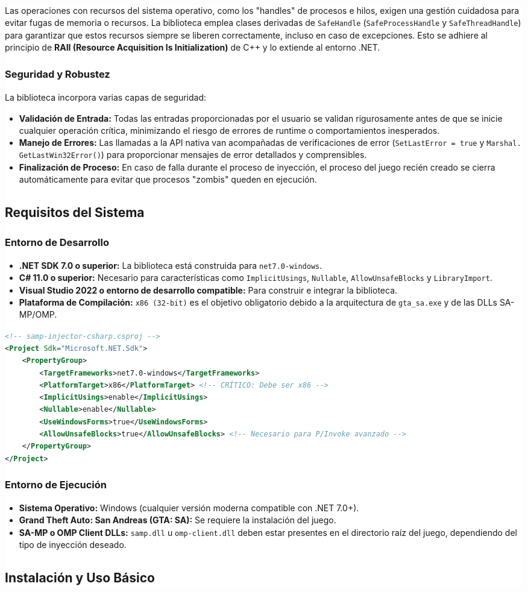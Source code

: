 Las operaciones con recursos del sistema operativo, como los "handles" de procesos e hilos, exigen una gestión cuidadosa para evitar fugas de memoria o recursos. La biblioteca emplea clases derivadas de `SafeHandle` (`SafeProcessHandle` y `SafeThreadHandle`) para garantizar que estos recursos siempre se liberen correctamente, incluso en caso de excepciones. Esto se adhiere al principio de **RAII (Resource Acquisition Is Initialization)** de C++ y lo extiende al entorno .NET.

### Seguridad y Robustez

La biblioteca incorpora varias capas de seguridad:
- **Validación de Entrada:** Todas las entradas proporcionadas por el usuario se validan rigurosamente antes de que se inicie cualquier operación crítica, minimizando el riesgo de errores de runtime o comportamientos inesperados.
- **Manejo de Errores:** Las llamadas a la API nativa van acompañadas de verificaciones de error (`SetLastError = true` y `Marshal.GetLastWin32Error()`) para proporcionar mensajes de error detallados y comprensibles.
- **Finalización de Proceso:** En caso de falla durante el proceso de inyección, el proceso del juego recién creado se cierra automáticamente para evitar que procesos "zombis" queden en ejecución.

## Requisitos del Sistema

### Entorno de Desarrollo

- **.NET SDK 7.0 o superior:** La biblioteca está construida para `net7.0-windows`.
- **C# 11.0 o superior:** Necesario para características como `ImplicitUsings`, `Nullable`, `AllowUnsafeBlocks` y `LibraryImport`.
- **Visual Studio 2022 o entorno de desarrollo compatible:** Para construir e integrar la biblioteca.
- **Plataforma de Compilación:** `x86 (32-bit)` es el objetivo obligatorio debido a la arquitectura de `gta_sa.exe` y de las DLLs SA-MP/OMP.

```xml
<!-- samp-injector-csharp.csproj -->
<Project Sdk="Microsoft.NET.Sdk">
    <PropertyGroup>
        <TargetFrameworks>net7.0-windows</TargetFrameworks>
        <PlatformTarget>x86</PlatformTarget> <!-- CRÍTICO: Debe ser x86 -->
        <ImplicitUsings>enable</ImplicitUsings>
        <Nullable>enable</Nullable>
        <UseWindowsForms>true</UseWindowsForms>
        <AllowUnsafeBlocks>true</AllowUnsafeBlocks> <!-- Necesario para P/Invoke avanzado -->
    </PropertyGroup>
</Project>
```

### Entorno de Ejecución

- **Sistema Operativo:** Windows (cualquier versión moderna compatible con .NET 7.0+).
- **Grand Theft Auto: San Andreas (GTA: SA):** Se requiere la instalación del juego.
- **SA-MP o OMP Client DLLs:** `samp.dll` u `omp-client.dll` deben estar presentes en el directorio raíz del juego, dependiendo del tipo de inyección deseado.

## Instalación y Uso Básico
